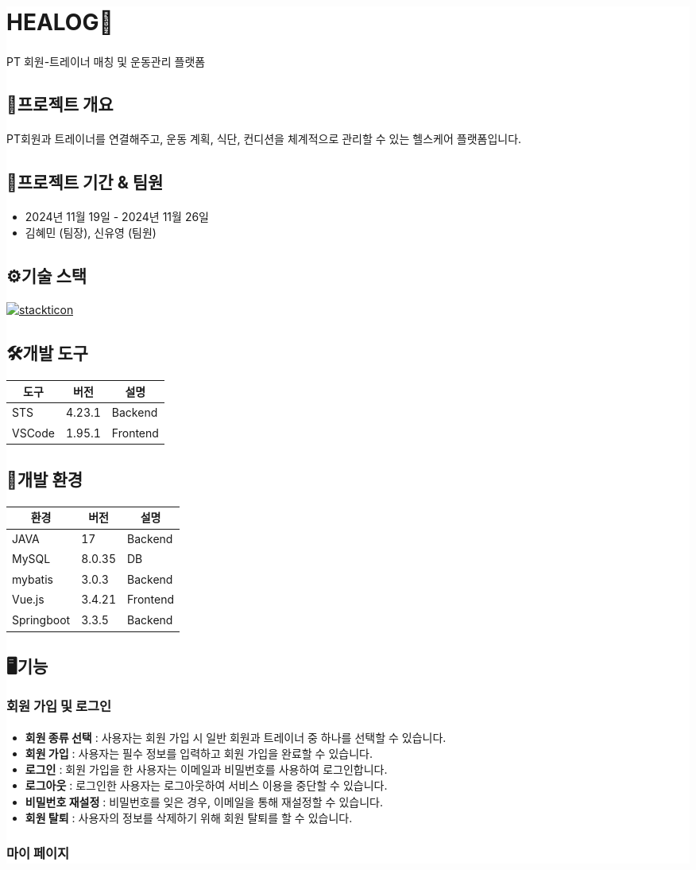 # HEALOG💪
PT 회원-트레이너 매칭 및 운동관리 플랫폼
## 📍프로젝트 개요
PT회원과 트레이너를 연결해주고, 운동 계획, 식단, 컨디션을 체계적으로 관리할 수 있는 헬스케어 플랫폼입니다.

## 📅프로젝트 기간 & 팀원

- 2024년 11월 19일 - 2024년 11월 26일
- 김혜민 (팀장), 신유영 (팀원)

## ⚙기술 스택
[![stackticon](https://firebasestorage.googleapis.com/v0/b/stackticon-81399.appspot.com/o/images%2F1732636004744?alt=media&token=f6b4f441-55a1-4a57-bf18-1c8f39847e52)](https://github.com/msdio/stackticon)

## 🛠개발 도구
|도구|버전|설명|
|---|---|---|
|STS|4.23.1|Backend|
|VSCode|1.95.1|Frontend|

## 🔧개발 환경
|환경|버전|설명|
|---|---|---|
|JAVA|17|Backend|
|MySQL|8.0.35|DB|
|mybatis|3.0.3|Backend|
|Vue.js|3.4.21|Frontend|
|Springboot|3.3.5|Backend|

## 🖥기능
### 회원 가입 및 로그인

- **회원 종류 선택** : 사용자는 회원 가입 시 일반 회원과 트레이너 중 하나를 선택할 수 있습니다.
- **회원 가입** : 사용자는 필수 정보를 입력하고 회원 가입을 완료할 수 있습니다.
- **로그인** : 회원 가입을 한 사용자는 이메일과 비밀번호를 사용하여 로그인합니다.
- **로그아웃** : 로그인한 사용자는 로그아웃하여 서비스 이용을 중단할 수 있습니다.
- **비밀번호 재설정** : 비밀번호를 잊은 경우, 이메일을 통해 재설정할 수 있습니다.
- **회원 탈퇴** : 사용자의 정보를 삭제하기 위해 회원 탈퇴를 할 수 있습니다.

### 마이 페이지
